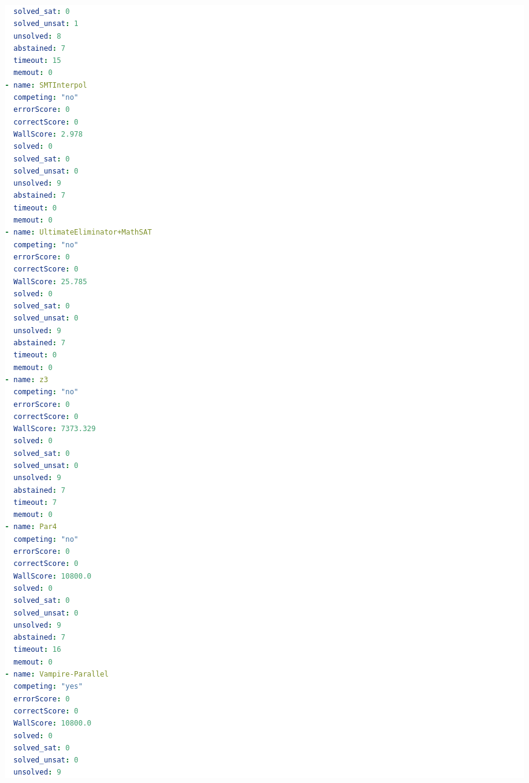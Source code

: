 ```yaml
  solved_sat: 0
  solved_unsat: 1
  unsolved: 8
  abstained: 7
  timeout: 15
  memout: 0
- name: SMTInterpol
  competing: "no"
  errorScore: 0
  correctScore: 0
  WallScore: 2.978
  solved: 0
  solved_sat: 0
  solved_unsat: 0
  unsolved: 9
  abstained: 7
  timeout: 0
  memout: 0
- name: UltimateEliminator+MathSAT
  competing: "no"
  errorScore: 0
  correctScore: 0
  WallScore: 25.785
  solved: 0
  solved_sat: 0
  solved_unsat: 0
  unsolved: 9
  abstained: 7
  timeout: 0
  memout: 0
- name: z3
  competing: "no"
  errorScore: 0
  correctScore: 0
  WallScore: 7373.329
  solved: 0
  solved_sat: 0
  solved_unsat: 0
  unsolved: 9
  abstained: 7
  timeout: 7
  memout: 0
- name: Par4
  competing: "no"
  errorScore: 0
  correctScore: 0
  WallScore: 10800.0
  solved: 0
  solved_sat: 0
  solved_unsat: 0
  unsolved: 9
  abstained: 7
  timeout: 16
  memout: 0
- name: Vampire-Parallel
  competing: "yes"
  errorScore: 0
  correctScore: 0
  WallScore: 10800.0
  solved: 0
  solved_sat: 0
  solved_unsat: 0
  unsolved: 9
```